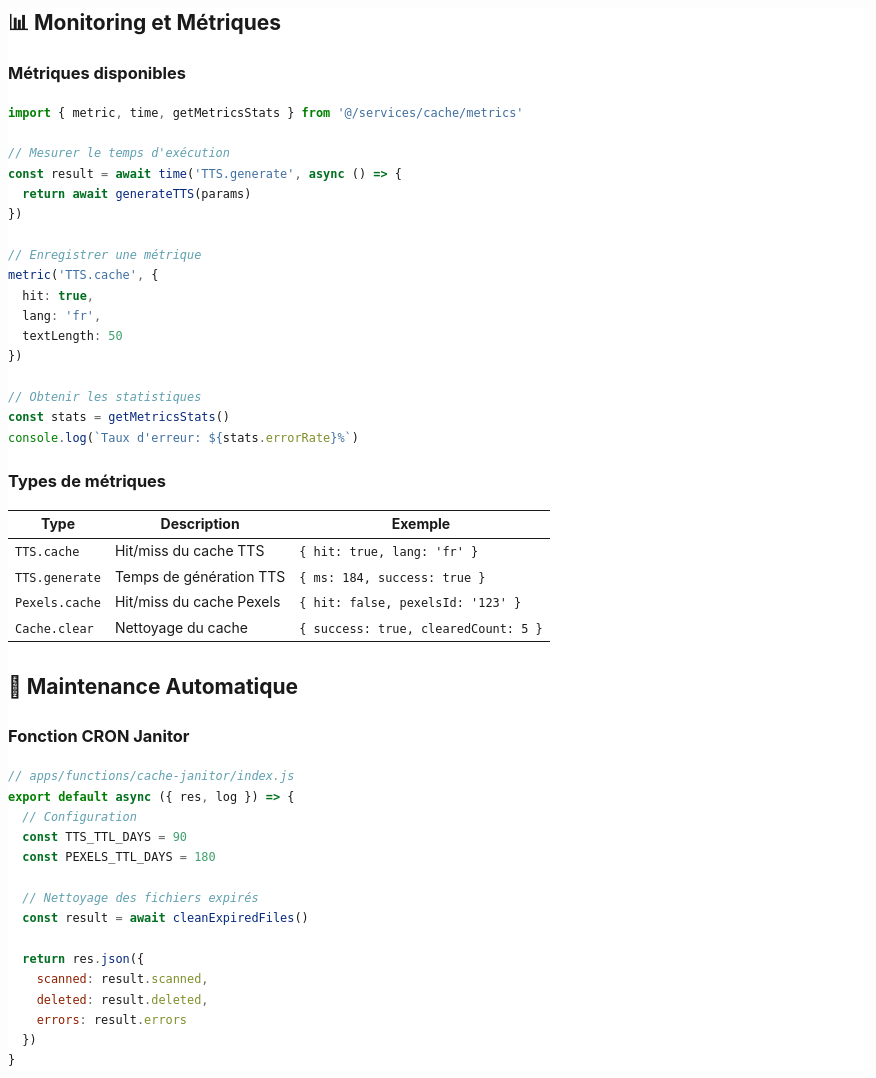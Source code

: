## 📊 Monitoring et Métriques

### Métriques disponibles

```typescript
import { metric, time, getMetricsStats } from '@/services/cache/metrics'

// Mesurer le temps d'exécution
const result = await time('TTS.generate', async () => {
  return await generateTTS(params)
})

// Enregistrer une métrique
metric('TTS.cache', { 
  hit: true, 
  lang: 'fr', 
  textLength: 50 
})

// Obtenir les statistiques
const stats = getMetricsStats()
console.log(`Taux d'erreur: ${stats.errorRate}%`)
```

### Types de métriques

| Type | Description | Exemple |
|------|-------------|---------|
| `TTS.cache` | Hit/miss du cache TTS | `{ hit: true, lang: 'fr' }` |
| `TTS.generate` | Temps de génération TTS | `{ ms: 184, success: true }` |
| `Pexels.cache` | Hit/miss du cache Pexels | `{ hit: false, pexelsId: '123' }` |
| `Cache.clear` | Nettoyage du cache | `{ success: true, clearedCount: 5 }` |

## 🧹 Maintenance Automatique

### Fonction CRON Janitor

```javascript
// apps/functions/cache-janitor/index.js
export default async ({ res, log }) => {
  // Configuration
  const TTS_TTL_DAYS = 90
  const PEXELS_TTL_DAYS = 180
  
  // Nettoyage des fichiers expirés
  const result = await cleanExpiredFiles()
  
  return res.json({
    scanned: result.scanned,
    deleted: result.deleted,
    errors: result.errors
  })
}
```

